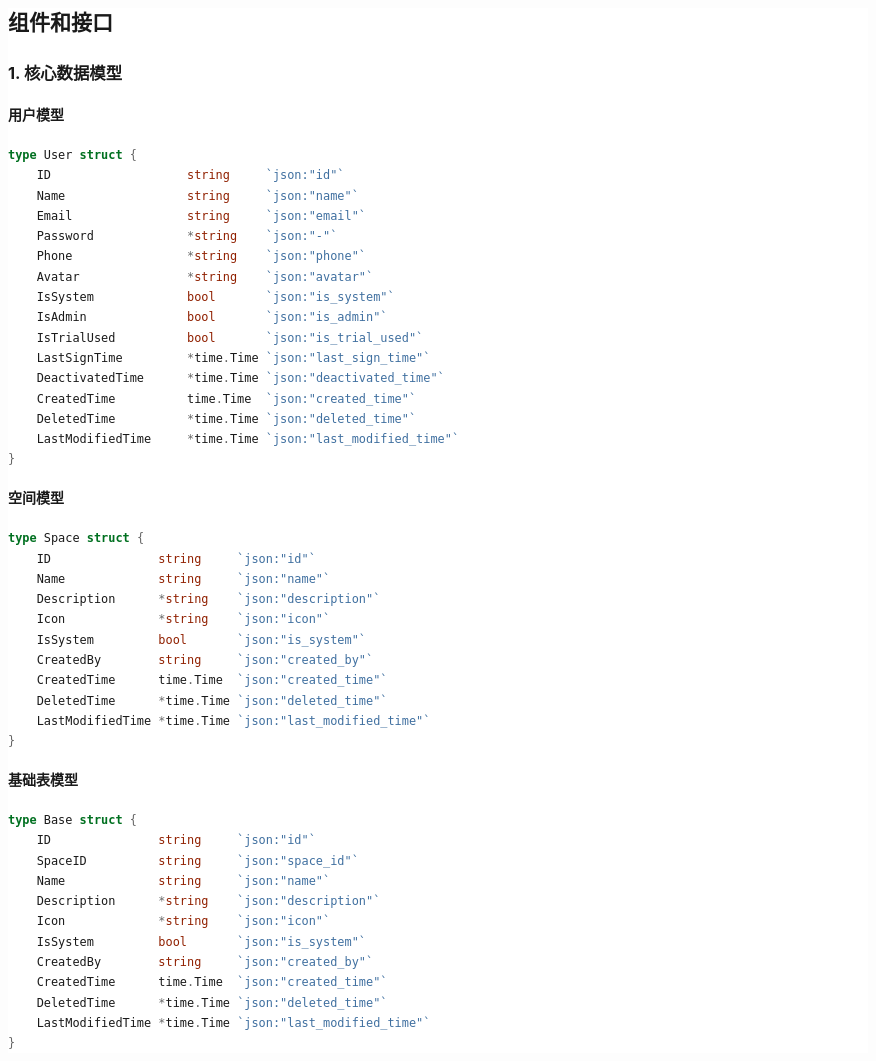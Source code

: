 ## 组件和接口

### 1. 核心数据模型

#### 用户模型
```go
type User struct {
    ID                   string     `json:"id"`
    Name                 string     `json:"name"`
    Email                string     `json:"email"`
    Password             *string    `json:"-"`
    Phone                *string    `json:"phone"`
    Avatar               *string    `json:"avatar"`
    IsSystem             bool       `json:"is_system"`
    IsAdmin              bool       `json:"is_admin"`
    IsTrialUsed          bool       `json:"is_trial_used"`
    LastSignTime         *time.Time `json:"last_sign_time"`
    DeactivatedTime      *time.Time `json:"deactivated_time"`
    CreatedTime          time.Time  `json:"created_time"`
    DeletedTime          *time.Time `json:"deleted_time"`
    LastModifiedTime     *time.Time `json:"last_modified_time"`
}
```

#### 空间模型
```go
type Space struct {
    ID               string     `json:"id"`
    Name             string     `json:"name"`
    Description      *string    `json:"description"`
    Icon             *string    `json:"icon"`
    IsSystem         bool       `json:"is_system"`
    CreatedBy        string     `json:"created_by"`
    CreatedTime      time.Time  `json:"created_time"`
    DeletedTime      *time.Time `json:"deleted_time"`
    LastModifiedTime *time.Time `json:"last_modified_time"`
}
```

#### 基础表模型
```go
type Base struct {
    ID               string     `json:"id"`
    SpaceID          string     `json:"space_id"`
    Name             string     `json:"name"`
    Description      *string    `json:"description"`
    Icon             *string    `json:"icon"`
    IsSystem         bool       `json:"is_system"`
    CreatedBy        string     `json:"created_by"`
    CreatedTime      time.Time  `json:"created_time"`
    DeletedTime      *time.Time `json:"deleted_time"`
    LastModifiedTime *time.Time `json:"last_modified_time"`
}
```
